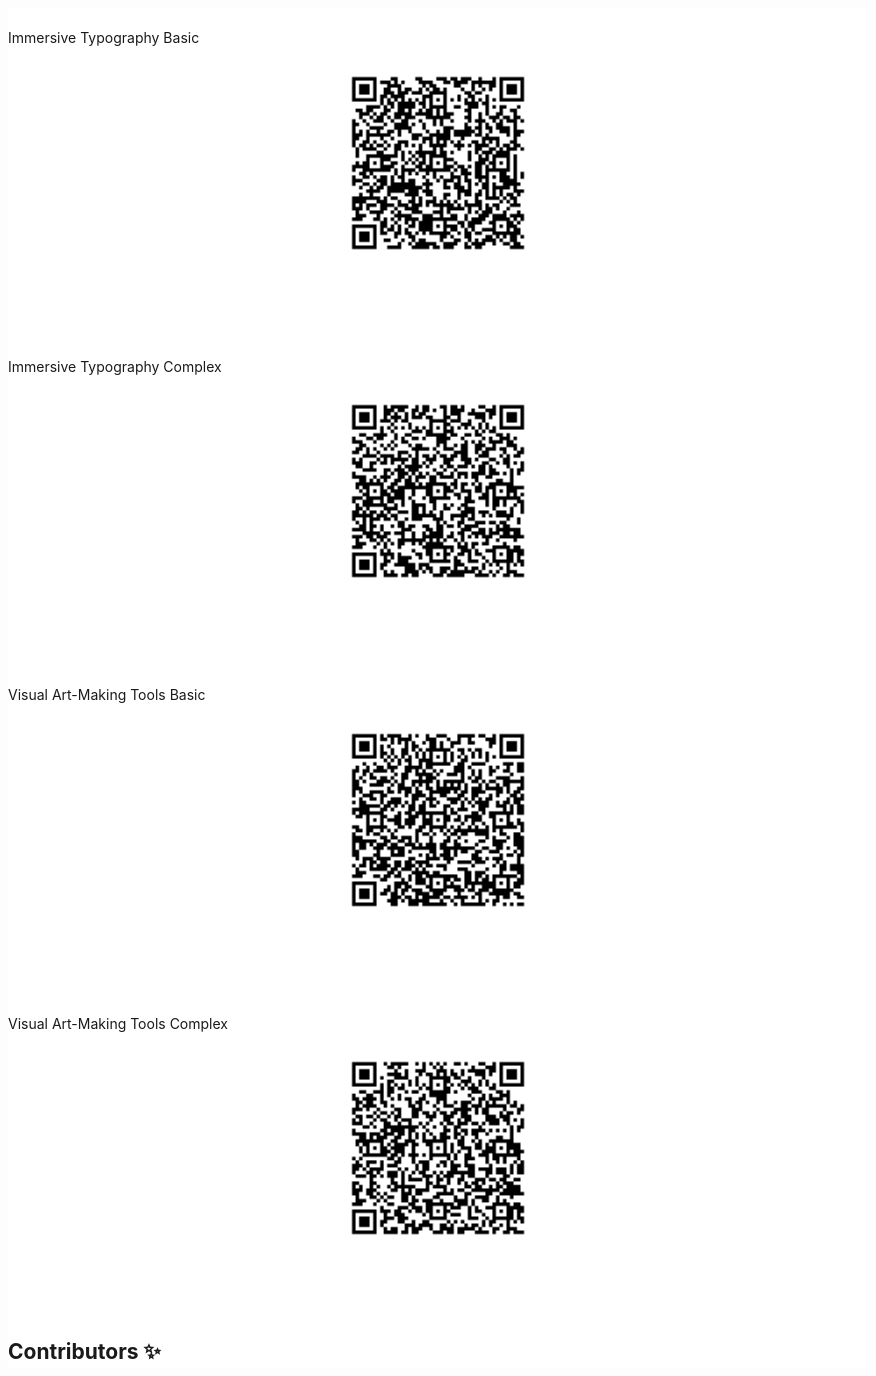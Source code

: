 <br>Immersive Typography Basic
<p align="center"><a href="https://pixelpalspcc.github.io/p5.xr_examples/immersive-typography/basic">
  <img width="200" height="200" src="immersive-typography_basic.gif"></a>
</p><br><br>

<br>Immersive Typography Complex
<p align="center"><a href="https://pixelpalspcc.github.io/p5.xr_examples/immersive-typography/complex">
  <img width="200" height="200" src="immersive-typography_complex.gif"></a>
</p><br><br>

<br>Visual Art-Making Tools Basic
<p align="center"><a href="https://pixelpalspcc.github.io/p5.xr_examples/visual-art-making-tools/basic">
  <img width="200" height="200" src="visual-art-making-tools_basic.gif"></a>
</p><br><br>

<br>Visual Art-Making Tools Complex
<p align="center"><a href="https://pixelpalspcc.github.io/p5.xr_examples/visual-art-making-tools/complex">
  <img width="200" height="200" src="visual-art-making-tools_complex.gif"></a>
</p><br><br>




## Contributors ✨
